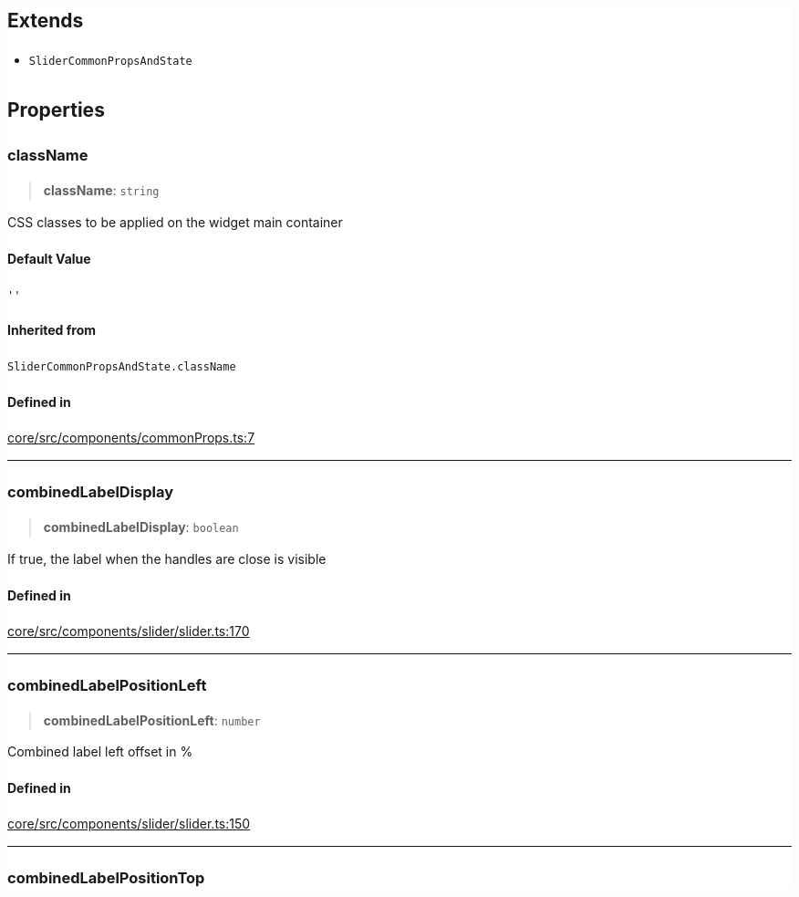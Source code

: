 ## Extends

- `SliderCommonPropsAndState`

## Properties

### className

> **className**: `string`

CSS classes to be applied on the widget main container

#### Default Value

`''`

#### Inherited from

`SliderCommonPropsAndState.className`

#### Defined in

[core/src/components/commonProps.ts:7](https://github.com/AmadeusITGroup/AgnosUI/blob/d26b366348a4d4fd873f76daf4f008299d11907a/core/src/components/commonProps.ts#L7)

***

### combinedLabelDisplay

> **combinedLabelDisplay**: `boolean`

If true, the label when the handles are close is visible

#### Defined in

[core/src/components/slider/slider.ts:170](https://github.com/AmadeusITGroup/AgnosUI/blob/d26b366348a4d4fd873f76daf4f008299d11907a/core/src/components/slider/slider.ts#L170)

***

### combinedLabelPositionLeft

> **combinedLabelPositionLeft**: `number`

Combined label left offset in %

#### Defined in

[core/src/components/slider/slider.ts:150](https://github.com/AmadeusITGroup/AgnosUI/blob/d26b366348a4d4fd873f76daf4f008299d11907a/core/src/components/slider/slider.ts#L150)

***

### combinedLabelPositionTop
